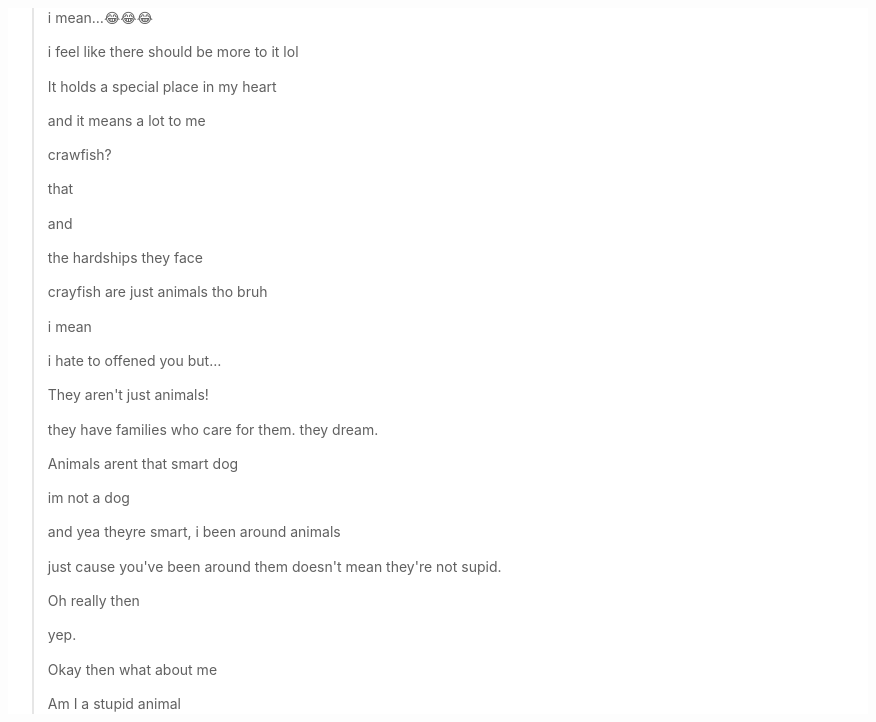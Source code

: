 >    
>    
>  i mean…😂😂😂  
>    
>    
>  i feel like there should be more to it lol  
>    
>    
>  It holds a special place in my heart  
>    
>    
>  and it means a lot to me  
>    
>    
>  crawfish?  
>    
>    
>  that  
>    
>    
>  and  
>    
>    
>  the hardships they face  
>    
>    
>  crayfish are just animals tho bruh  
>    
>    
>  i mean  
>    
>    
>  i hate to offened you but…  
>    
>    
>  They aren't just animals!  
>    
>    
>  they have families who care for them. they dream.  
>    
>    
>  Animals arent that smart dog  
>    
>    
>  im not a dog  
>    
>    
>  and yea theyre smart, i been around animals  
>    
>    
>  just cause you've been around them doesn't mean they're not supid.  
>    
>    
>  Oh really then  
>    
>    
>  yep.  
>    
>    
>  Okay then what about me  
>    
>    
>  Am I a stupid animal  
>    